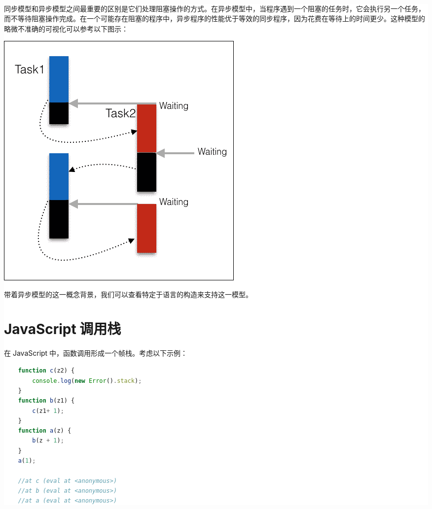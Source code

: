 同步模型和异步模型之间最重要的区别是它们处理阻塞操作的方式。在异步模型中，当程序遇到一个阻塞的任务时，它会执行另一个任务，而不等待阻塞操作完成。在一个可能存在阻塞的程序中，异步程序的性能优于等效的同步程序，因为花费在等待上的时间更少。这种模型的略微不准确的可视化可以参考以下图示：

![异步编程模型](img/image_09_005.jpg)

带着异步模型的这一概念背景，我们可以查看特定于语言的构造来支持这一模型。

# JavaScript 调用栈

在 JavaScript 中，函数调用形成一个帧栈。考虑以下示例：

```js
    function c(z2) { 
        console.log(new Error().stack); 
    } 
    function b(z1) { 
        c(z1+ 1); 
    } 
    function a(z) { 
        b(z + 1); 
    } 
    a(1);  

    //at c (eval at <anonymous>) 
    //at b (eval at <anonymous>) 
    //at a (eval at <anonymous>) 

```
